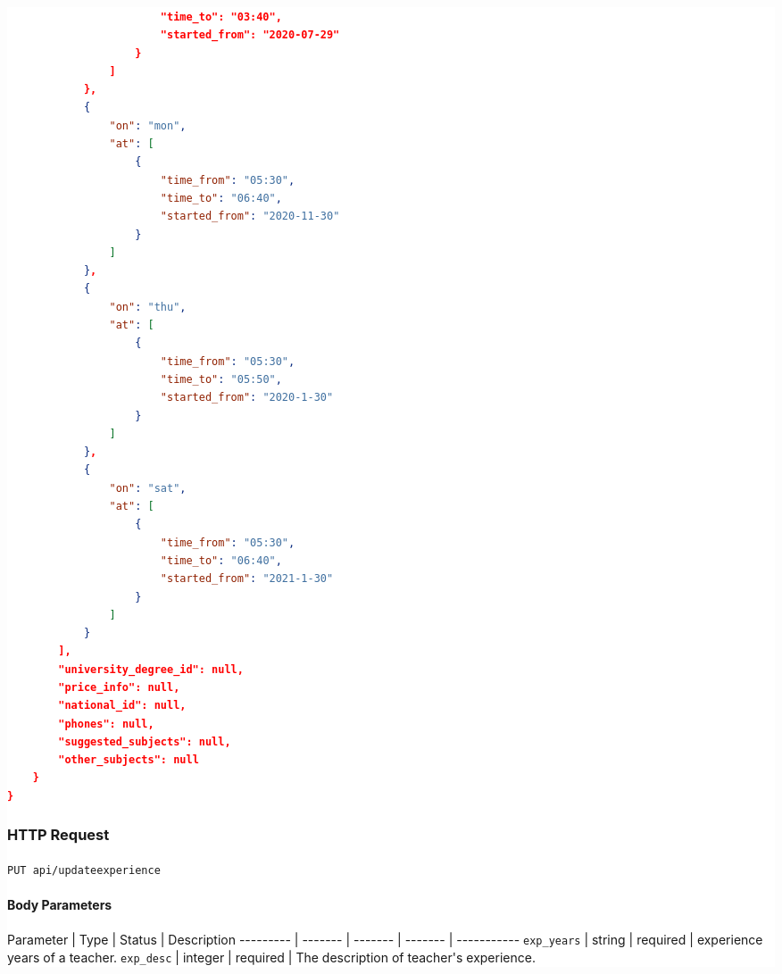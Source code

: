 ```json
                        "time_to": "03:40",
                        "started_from": "2020-07-29"
                    }
                ]
            },
            {
                "on": "mon",
                "at": [
                    {
                        "time_from": "05:30",
                        "time_to": "06:40",
                        "started_from": "2020-11-30"
                    }
                ]
            },
            {
                "on": "thu",
                "at": [
                    {
                        "time_from": "05:30",
                        "time_to": "05:50",
                        "started_from": "2020-1-30"
                    }
                ]
            },
            {
                "on": "sat",
                "at": [
                    {
                        "time_from": "05:30",
                        "time_to": "06:40",
                        "started_from": "2021-1-30"
                    }
                ]
            }
        ],
        "university_degree_id": null,
        "price_info": null,
        "national_id": null,
        "phones": null,
        "suggested_subjects": null,
        "other_subjects": null
    }
}
```

### HTTP Request
`PUT api/updateexperience`

#### Body Parameters
Parameter | Type | Status | Description
--------- | ------- | ------- | ------- | -----------
    `exp_years` | string |  required  | experience years of a teacher.
        `exp_desc` | integer |  required  | The description of teacher's experience.
    